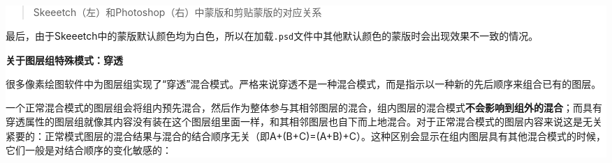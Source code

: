 > Skeeetch（左）和Photoshop（右）中蒙版和剪贴蒙版的对应关系

最后，由于Skeeetch中的蒙版默认颜色均为白色，所以在加载`.psd`文件中其他默认颜色的蒙版时会出现效果不一致的情况。

**关于图层组特殊模式：穿透**

很多像素绘图软件中为图层组实现了“穿透”混合模式。严格来说穿透不是一种混合模式，而是指示以一种新的先后顺序来组合已有的图层。

一个正常混合模式的图层组会将组内预先混合，然后作为整体参与其相邻图层的混合，组内图层的混合模式**不会影响到组外的混合**；而具有穿透属性的图层组就像其内容没有装在这个图层组里面一样，和其相邻图层也自下而上地混合。对于正常混合模式的图层内容来说这是无关紧要的：正常模式图层的混合结果与混合的结合顺序无关（即A+(B+C)=(A+B)+C）。这种区别会显示在组内图层具有其他混合模式的时候，它们一般是对结合顺序的变化敏感的：
